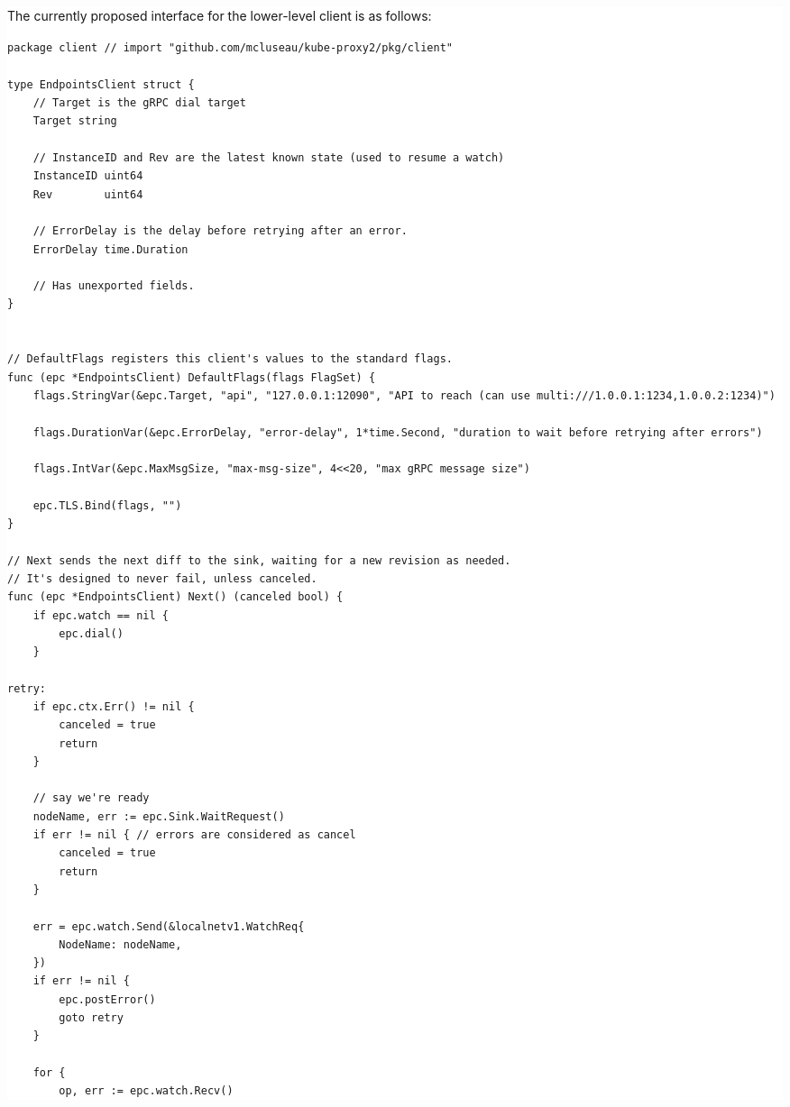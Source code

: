 The currently proposed interface for the lower-level client is as follows:

```golang
package client // import "github.com/mcluseau/kube-proxy2/pkg/client"

type EndpointsClient struct {
	// Target is the gRPC dial target
	Target string

	// InstanceID and Rev are the latest known state (used to resume a watch)
	InstanceID uint64
	Rev        uint64

	// ErrorDelay is the delay before retrying after an error.
	ErrorDelay time.Duration

	// Has unexported fields.
}


// DefaultFlags registers this client's values to the standard flags.
func (epc *EndpointsClient) DefaultFlags(flags FlagSet) {
	flags.StringVar(&epc.Target, "api", "127.0.0.1:12090", "API to reach (can use multi:///1.0.0.1:1234,1.0.0.2:1234)")

	flags.DurationVar(&epc.ErrorDelay, "error-delay", 1*time.Second, "duration to wait before retrying after errors")

	flags.IntVar(&epc.MaxMsgSize, "max-msg-size", 4<<20, "max gRPC message size")

	epc.TLS.Bind(flags, "")
}

// Next sends the next diff to the sink, waiting for a new revision as needed.
// It's designed to never fail, unless canceled.
func (epc *EndpointsClient) Next() (canceled bool) {
	if epc.watch == nil {
		epc.dial()
	}

retry:
	if epc.ctx.Err() != nil {
		canceled = true
		return
	}

	// say we're ready
	nodeName, err := epc.Sink.WaitRequest()
	if err != nil { // errors are considered as cancel
		canceled = true
		return
	}

	err = epc.watch.Send(&localnetv1.WatchReq{
		NodeName: nodeName,
	})
	if err != nil {
		epc.postError()
		goto retry
	}

	for {
		op, err := epc.watch.Recv()

```